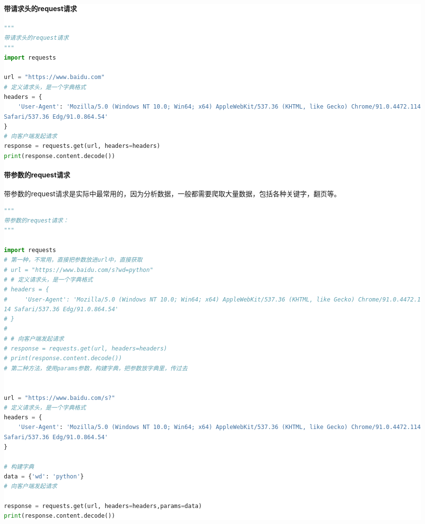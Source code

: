 #### 带请求头的request请求

```python
"""
带请求头的request请求
"""
import requests

url = "https://www.baidu.com"
# 定义请求头，是一个字典格式
headers = {
    'User-Agent': 'Mozilla/5.0 (Windows NT 10.0; Win64; x64) AppleWebKit/537.36 (KHTML, like Gecko) Chrome/91.0.4472.114 Safari/537.36 Edg/91.0.864.54'
}
# 向客户端发起请求
response = requests.get(url, headers=headers)
print(response.content.decode())
```

#### 带参数的request请求

带参数的request请求是实际中最常用的，因为分析数据，一般都需要爬取大量数据，包括各种关键字，翻页等。

```python
"""
带参数的request请求：
"""

import requests
# 第一种，不常用，直接把参数放进url中，直接获取
# url = "https://www.baidu.com/s?wd=python"
# # 定义请求头，是一个字典格式
# headers = {
#     'User-Agent': 'Mozilla/5.0 (Windows NT 10.0; Win64; x64) AppleWebKit/537.36 (KHTML, like Gecko) Chrome/91.0.4472.114 Safari/537.36 Edg/91.0.864.54'
# }
#
# # 向客户端发起请求
# response = requests.get(url, headers=headers)
# print(response.content.decode())
# 第二种方法，使用params参数，构建字典，把参数放字典里，传过去


url = "https://www.baidu.com/s?"
# 定义请求头，是一个字典格式
headers = {
    'User-Agent': 'Mozilla/5.0 (Windows NT 10.0; Win64; x64) AppleWebKit/537.36 (KHTML, like Gecko) Chrome/91.0.4472.114 Safari/537.36 Edg/91.0.864.54'
}

# 构建字典
data = {'wd': 'python'}
# 向客户端发起请求

response = requests.get(url, headers=headers,params=data)
print(response.content.decode())
```
